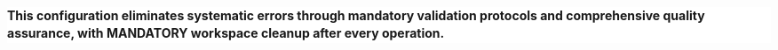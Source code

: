 
**This configuration eliminates systematic errors through mandatory validation protocols and comprehensive quality assurance, with MANDATORY workspace cleanup after every operation.**